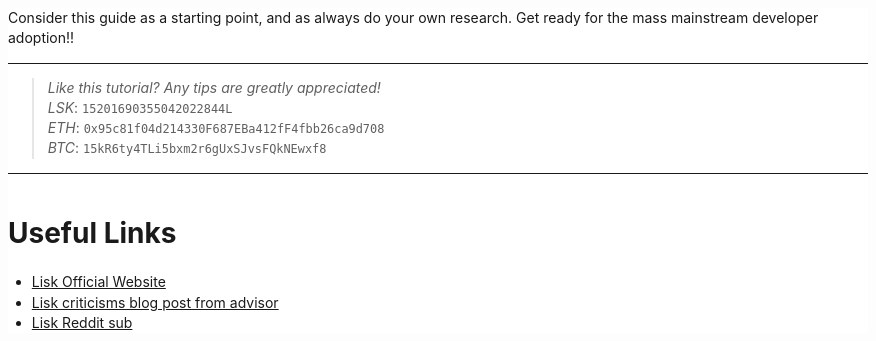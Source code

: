 Consider this guide as a starting point, and as always do your own research. Get ready for the mass mainstream developer adoption!!

---

> *Like this tutorial? Any tips are greatly appreciated!*<br />
*LSK*: `15201690355042022844L`<br />
*ETH*: `0x95c81f04d214330F687EBa412fF4fbb26ca9d708`<br />
*BTC*: `15kR6ty4TLi5bxm2r6gUxSJvsFQkNEwxf8`<br />

---

# Useful Links

- [Lisk Official Website](https://lisk.io/)
- [Lisk criticisms blog post from advisor](http://hoskinsoncharles.blogspot.com/2017/02/some-thoughts-on-lisk.html)
- [Lisk Reddit sub](https://www.reddit.com/r/Lisk/)